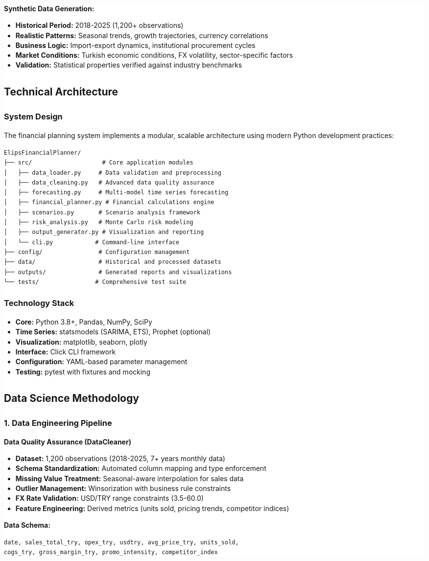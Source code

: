 **Synthetic Data Generation:**
- **Historical Period:** 2018-2025 (1,200+ observations)
- **Realistic Patterns:** Seasonal trends, growth trajectories, currency correlations
- **Business Logic:** Import-export dynamics, institutional procurement cycles
- **Market Conditions:** Turkish economic conditions, FX volatility, sector-specific factors
- **Validation:** Statistical properties verified against industry benchmarks

## Technical Architecture

### System Design
The financial planning system implements a modular, scalable architecture using modern Python development practices:

```
ElipsFinancialPlanner/
├── src/                    # Core application modules
│   ├── data_loader.py     # Data validation and preprocessing
│   ├── data_cleaning.py   # Advanced data quality assurance
│   ├── forecasting.py     # Multi-model time series forecasting
│   ├── financial_planner.py # Financial calculations engine
│   ├── scenarios.py       # Scenario analysis framework
│   ├── risk_analysis.py   # Monte Carlo risk modeling
│   ├── output_generator.py # Visualization and reporting
│   └── cli.py            # Command-line interface
├── config/                # Configuration management
├── data/                  # Historical and processed datasets
├── outputs/               # Generated reports and visualizations
└── tests/                # Comprehensive test suite
```

### Technology Stack
- **Core:** Python 3.8+, Pandas, NumPy, SciPy
- **Time Series:** statsmodels (SARIMA, ETS), Prophet (optional)
- **Visualization:** matplotlib, seaborn, plotly
- **Interface:** Click CLI framework
- **Configuration:** YAML-based parameter management
- **Testing:** pytest with fixtures and mocking

## Data Science Methodology

### 1. Data Engineering Pipeline

**Data Quality Assurance (DataCleaner)**
- **Dataset:** 1,200 observations (2018-2025, 7+ years monthly data)
- **Schema Standardization:** Automated column mapping and type enforcement
- **Missing Value Treatment:** Seasonal-aware interpolation for sales data
- **Outlier Management:** Winsorization with business rule constraints
- **FX Rate Validation:** USD/TRY range constraints (3.5-60.0)
- **Feature Engineering:** Derived metrics (units sold, pricing trends, competitor indices)

**Data Schema:**
```csv
date, sales_total_try, opex_try, usdtry, avg_price_try, units_sold, 
cogs_try, gross_margin_try, promo_intensity, competitor_index
```
